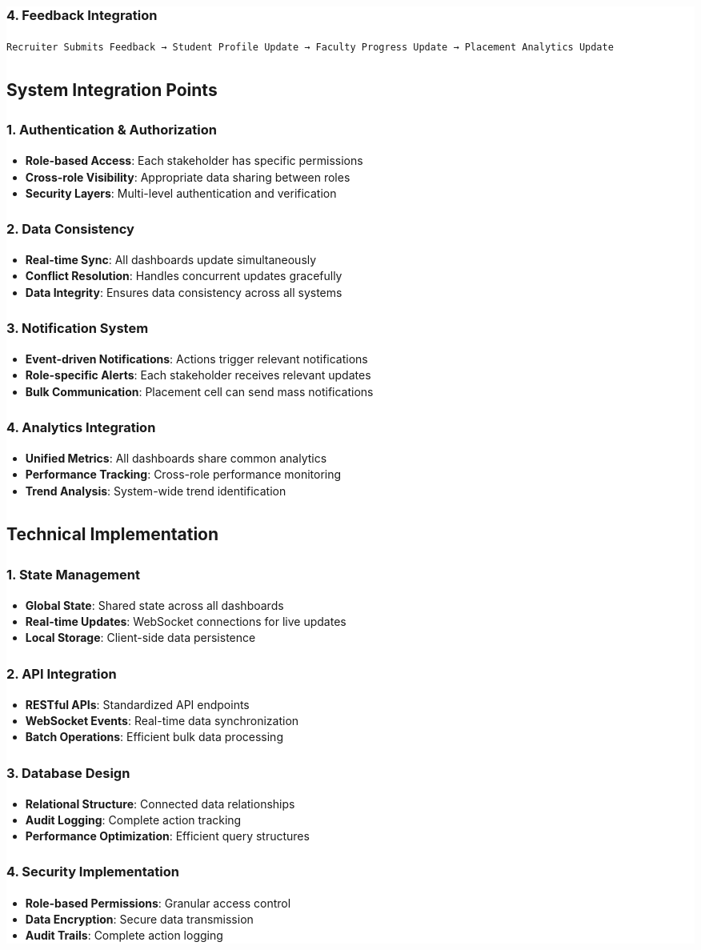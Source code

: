 ### 4. Feedback Integration
```
Recruiter Submits Feedback → Student Profile Update → Faculty Progress Update → Placement Analytics Update
```

## System Integration Points

### 1. Authentication & Authorization
- **Role-based Access**: Each stakeholder has specific permissions
- **Cross-role Visibility**: Appropriate data sharing between roles
- **Security Layers**: Multi-level authentication and verification

### 2. Data Consistency
- **Real-time Sync**: All dashboards update simultaneously
- **Conflict Resolution**: Handles concurrent updates gracefully
- **Data Integrity**: Ensures data consistency across all systems

### 3. Notification System
- **Event-driven Notifications**: Actions trigger relevant notifications
- **Role-specific Alerts**: Each stakeholder receives relevant updates
- **Bulk Communication**: Placement cell can send mass notifications

### 4. Analytics Integration
- **Unified Metrics**: All dashboards share common analytics
- **Performance Tracking**: Cross-role performance monitoring
- **Trend Analysis**: System-wide trend identification

## Technical Implementation

### 1. State Management
- **Global State**: Shared state across all dashboards
- **Real-time Updates**: WebSocket connections for live updates
- **Local Storage**: Client-side data persistence

### 2. API Integration
- **RESTful APIs**: Standardized API endpoints
- **WebSocket Events**: Real-time data synchronization
- **Batch Operations**: Efficient bulk data processing

### 3. Database Design
- **Relational Structure**: Connected data relationships
- **Audit Logging**: Complete action tracking
- **Performance Optimization**: Efficient query structures

### 4. Security Implementation
- **Role-based Permissions**: Granular access control
- **Data Encryption**: Secure data transmission
- **Audit Trails**: Complete action logging
